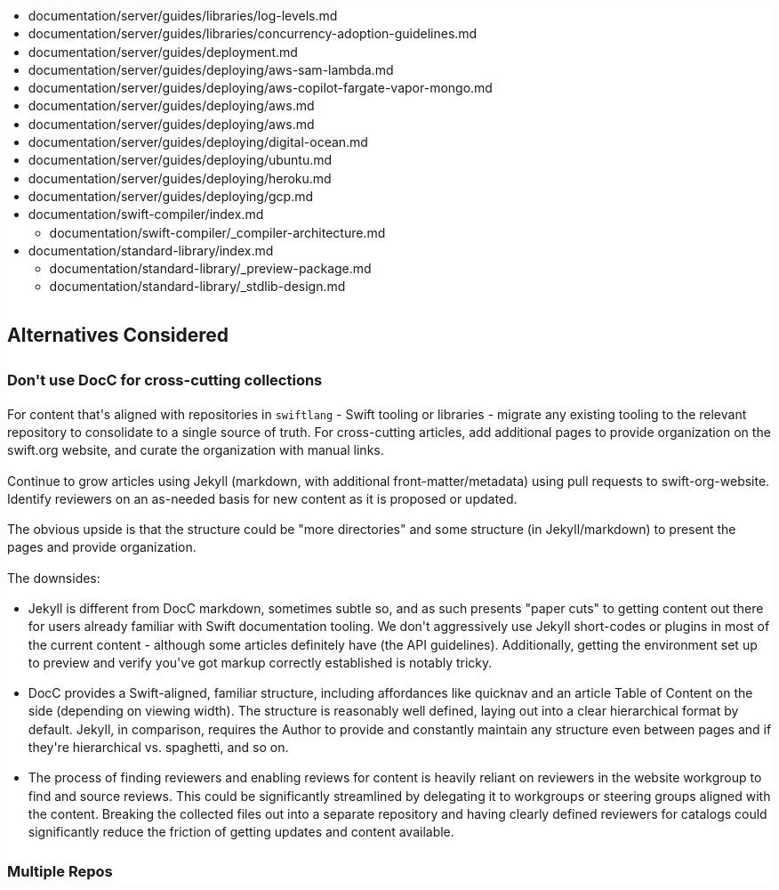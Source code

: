 - documentation/server/guides/libraries/log-levels.md
- documentation/server/guides/libraries/concurrency-adoption-guidelines.md
- documentation/server/guides/deployment.md
- documentation/server/guides/deploying/aws-sam-lambda.md
- documentation/server/guides/deploying/aws-copilot-fargate-vapor-mongo.md
- documentation/server/guides/deploying/aws.md
- documentation/server/guides/deploying/aws.md
- documentation/server/guides/deploying/digital-ocean.md
- documentation/server/guides/deploying/ubuntu.md
- documentation/server/guides/deploying/heroku.md
- documentation/server/guides/deploying/gcp.md
- documentation/swift-compiler/index.md
  - documentation/swift-compiler/_compiler-architecture.md
- documentation/standard-library/index.md
  - documentation/standard-library/_preview-package.md
  - documentation/standard-library/_stdlib-design.md

## Alternatives Considered

### Don't use DocC for cross-cutting collections

For content that's aligned with repositories in `swiftlang` - Swift tooling or libraries - migrate any existing tooling to the relevant repository to consolidate to a single source of truth. For cross-cutting articles, add additional pages to provide organization on the swift.org website, and curate the organization with manual links.

Continue to grow articles using Jekyll (markdown, with additional front-matter/metadata) using pull requests to swift-org-website. Identify reviewers on an as-needed basis for new content as it is proposed or updated.

The obvious upside is that the structure could be "more directories" and some structure (in Jekyll/markdown) to present the pages and provide organization.

The downsides:

- Jekyll is different from DocC markdown, sometimes subtle so, and as such presents "paper cuts" to getting content out there for users already familiar with Swift documentation tooling. We don't aggressively use Jekyll short-codes or plugins in most of the current content - although some articles definitely have (the API guidelines). Additionally, getting the environment set up to preview and verify you've got markup correctly established is notably tricky.

- DocC provides a Swift-aligned, familiar structure, including affordances like quicknav and an article Table of Content on the side (depending on viewing width). The structure is reasonably well defined, laying out into a clear hierarchical format by default. Jekyll, in comparison, requires the Author to provide and constantly maintain any structure even between pages and if they're hierarchical vs. spaghetti, and so on.

- The process of finding reviewers and enabling reviews for content is heavily reliant on reviewers in the website workgroup to find and source reviews. This could be significantly streamlined by delegating it to workgroups or steering groups aligned with the content. Breaking the collected files out into a separate repository and having clearly defined reviewers for catalogs could significantly reduce the friction of getting updates and content available.

### Multiple Repos
